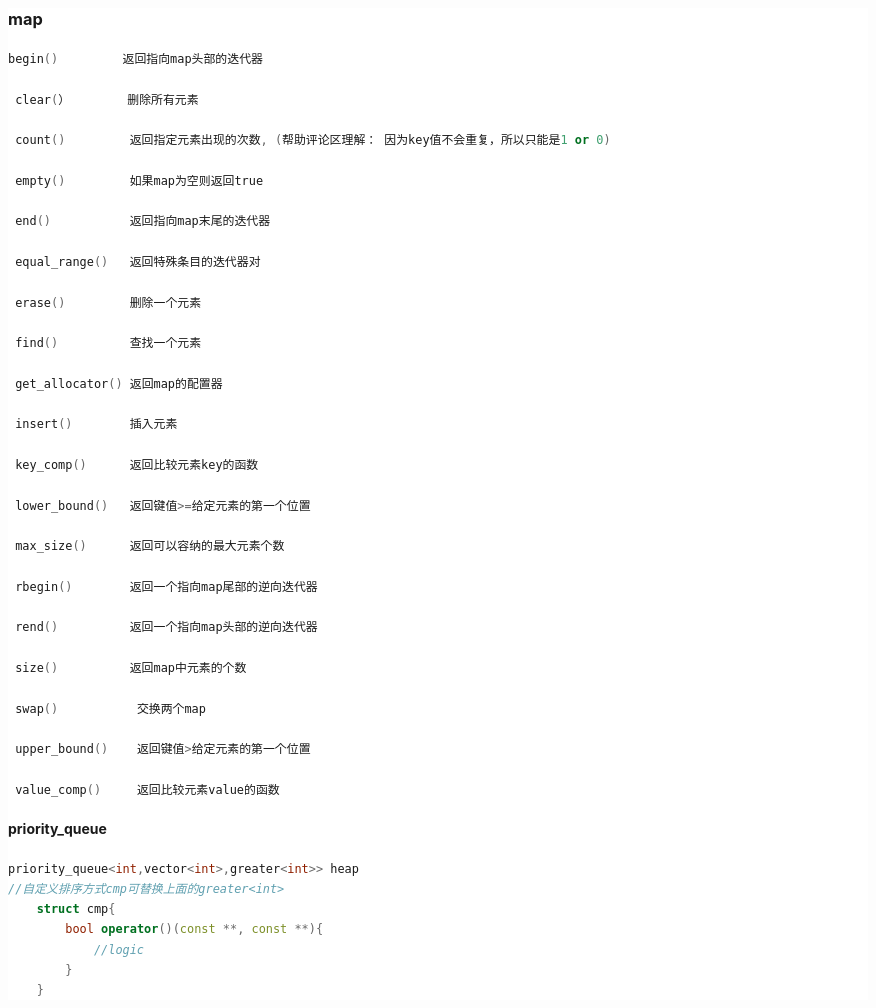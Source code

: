 
### map

```cpp
begin()         返回指向map头部的迭代器

 clear(）        删除所有元素

 count()         返回指定元素出现的次数, (帮助评论区理解： 因为key值不会重复，所以只能是1 or 0)

 empty()         如果map为空则返回true

 end()           返回指向map末尾的迭代器

 equal_range()   返回特殊条目的迭代器对

 erase()         删除一个元素

 find()          查找一个元素

 get_allocator() 返回map的配置器

 insert()        插入元素

 key_comp()      返回比较元素key的函数

 lower_bound()   返回键值>=给定元素的第一个位置

 max_size()      返回可以容纳的最大元素个数

 rbegin()        返回一个指向map尾部的逆向迭代器

 rend()          返回一个指向map头部的逆向迭代器

 size()          返回map中元素的个数

 swap()           交换两个map

 upper_bound()    返回键值>给定元素的第一个位置

 value_comp()     返回比较元素value的函数
```



#### priority_queue

```cpp
priority_queue<int,vector<int>,greater<int>> heap
//自定义排序方式cmp可替换上面的greater<int>
    struct cmp{
        bool operator()(const **, const **){
            //logic
        }
    }
```

